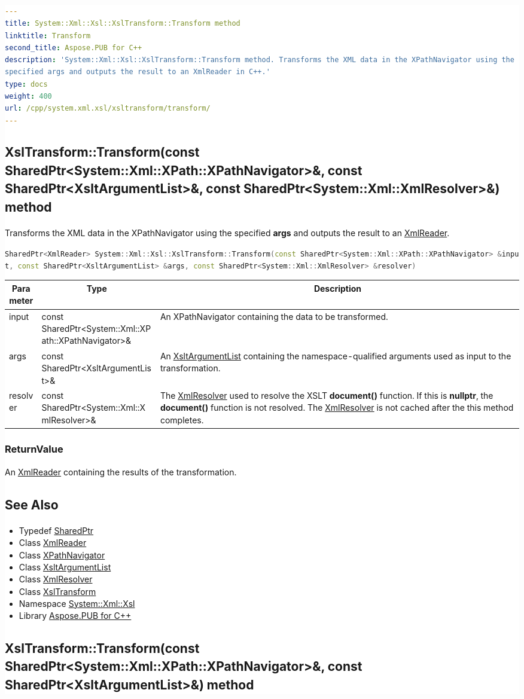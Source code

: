 ```yaml
---
title: System::Xml::Xsl::XslTransform::Transform method
linktitle: Transform
second_title: Aspose.PUB for C++
description: 'System::Xml::Xsl::XslTransform::Transform method. Transforms the XML data in the XPathNavigator using the specified args and outputs the result to an XmlReader in C++.'
type: docs
weight: 400
url: /cpp/system.xml.xsl/xsltransform/transform/
---
```

## XslTransform::Transform(const SharedPtr\<System::Xml::XPath::XPathNavigator\>\&, const SharedPtr\<XsltArgumentList\>\&, const SharedPtr\<System::Xml::XmlResolver\>\&) method


Transforms the XML data in the XPathNavigator using the specified **args** and outputs the result to an [XmlReader](../../../system.xml/xmlreader/).

```cpp
SharedPtr<XmlReader> System::Xml::Xsl::XslTransform::Transform(const SharedPtr<System::Xml::XPath::XPathNavigator> &input, const SharedPtr<XsltArgumentList> &args, const SharedPtr<System::Xml::XmlResolver> &resolver)
```


| Parameter | Type | Description |
| --- | --- | --- |
| input | const SharedPtr\<System::Xml::XPath::XPathNavigator\>\& | An XPathNavigator containing the data to be transformed. |
| args | const SharedPtr\<XsltArgumentList\>\& | An [XsltArgumentList](../../xsltargumentlist/) containing the namespace-qualified arguments used as input to the transformation. |
| resolver | const SharedPtr\<System::Xml::XmlResolver\>\& | The [XmlResolver](../../../system.xml/xmlresolver/) used to resolve the XSLT **document()** function. If this is **nullptr**, the **document()** function is not resolved. The [XmlResolver](../../../system.xml/xmlresolver/) is not cached after the this method completes. |

### ReturnValue

An [XmlReader](../../../system.xml/xmlreader/) containing the results of the transformation.

## See Also

* Typedef [SharedPtr](../../../system/sharedptr/)
* Class [XmlReader](../../../system.xml/xmlreader/)
* Class [XPathNavigator](../../../system.xml.xpath/xpathnavigator/)
* Class [XsltArgumentList](../../xsltargumentlist/)
* Class [XmlResolver](../../../system.xml/xmlresolver/)
* Class [XslTransform](../)
* Namespace [System::Xml::Xsl](../../)
* Library [Aspose.PUB for C++](../../../)
## XslTransform::Transform(const SharedPtr\<System::Xml::XPath::XPathNavigator\>\&, const SharedPtr\<XsltArgumentList\>\&) method
